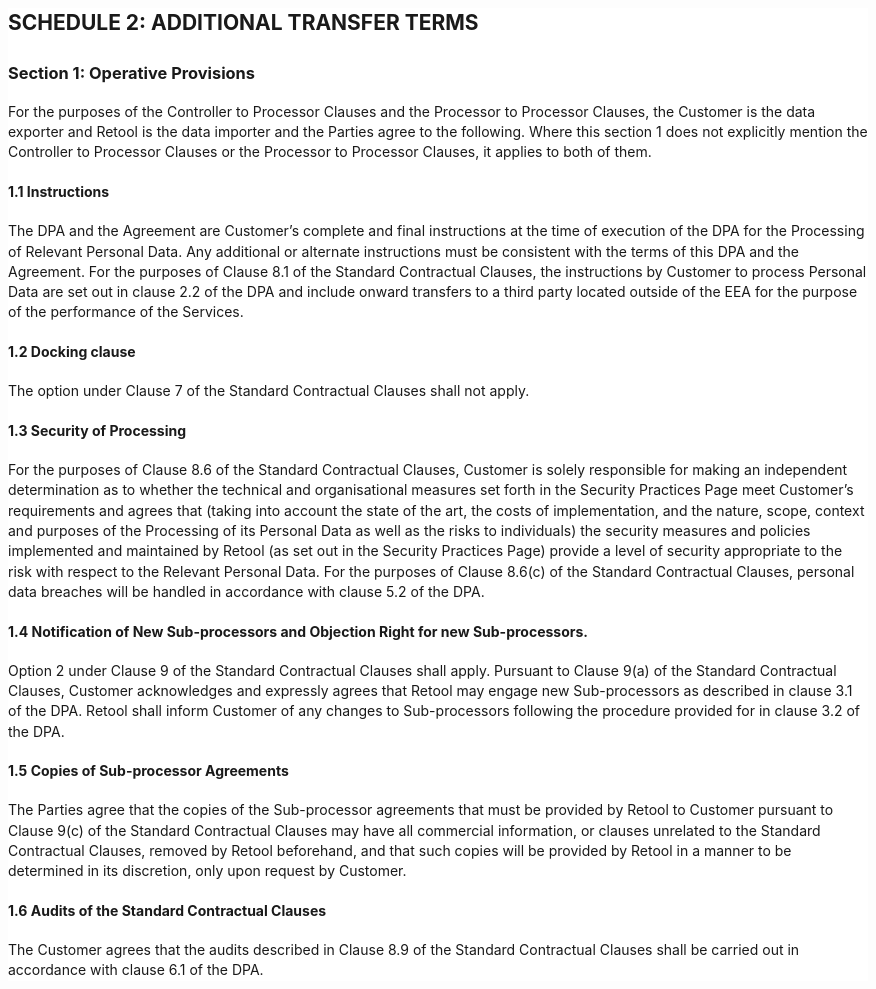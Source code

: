## SCHEDULE 2: ADDITIONAL TRANSFER TERMS

### Section 1: Operative Provisions

For the purposes of the Controller to Processor Clauses and the Processor to Processor Clauses, the Customer is the data exporter and Retool is the data importer and the Parties agree to the following. Where this section 1 does not explicitly mention the Controller to Processor Clauses or the Processor to Processor Clauses, it applies to both of them.

#### 1.1  Instructions

The DPA and the Agreement are Customer’s complete and final instructions at the time of execution of the DPA for the Processing of Relevant Personal Data. Any additional or alternate instructions must be consistent with the terms of this DPA and the Agreement. For the purposes of Clause 8.1 of the Standard Contractual Clauses, the instructions by Customer to process Personal Data are set out in clause 2.2 of the DPA and include onward transfers to a third party located outside of the EEA for the purpose of the performance of the Services.

#### 1.2 Docking clause

The option under Clause 7 of the Standard Contractual Clauses shall not apply.

#### 1.3 Security of Processing

For the purposes of Clause 8.6 of the Standard Contractual Clauses, Customer is solely responsible for making an independent determination as to whether the technical and organisational measures set forth in the Security Practices Page meet Customer’s requirements and agrees that (taking into account the state of the art, the costs of implementation, and the nature, scope, context and purposes of the Processing of its Personal Data as well as the risks to individuals) the security measures and policies implemented and maintained by Retool (as set out in the Security Practices Page) provide a level of security appropriate to the risk with respect to the Relevant Personal Data. For the purposes of Clause 8.6(c) of the Standard Contractual Clauses, personal data breaches will be handled in accordance with clause 5.2 of the DPA.

#### 1.4 Notification of New Sub-processors and Objection Right for new Sub-processors. 

Option 2 under Clause 9 of the Standard Contractual Clauses shall apply. Pursuant to Clause 9(a) of the Standard Contractual Clauses, Customer acknowledges and expressly agrees that Retool may engage new Sub-processors as described in clause 3.1 of the DPA. Retool shall inform Customer of any changes to Sub-processors following the procedure provided for in clause 3.2 of the DPA.

#### 1.5 Copies of Sub-processor Agreements

The Parties agree that the copies of the Sub-processor agreements that must be provided by Retool to Customer pursuant to Clause 9(c) of the Standard Contractual Clauses may have all commercial information, or clauses unrelated to the Standard Contractual Clauses, removed by Retool beforehand, and that such copies will be provided by Retool in a manner to be determined in its discretion, only upon request by Customer.

#### 1.6 Audits of the Standard Contractual Clauses

The Customer agrees that the audits described in Clause 8.9 of the Standard Contractual Clauses shall be carried out in accordance with clause 6.1 of the DPA.
